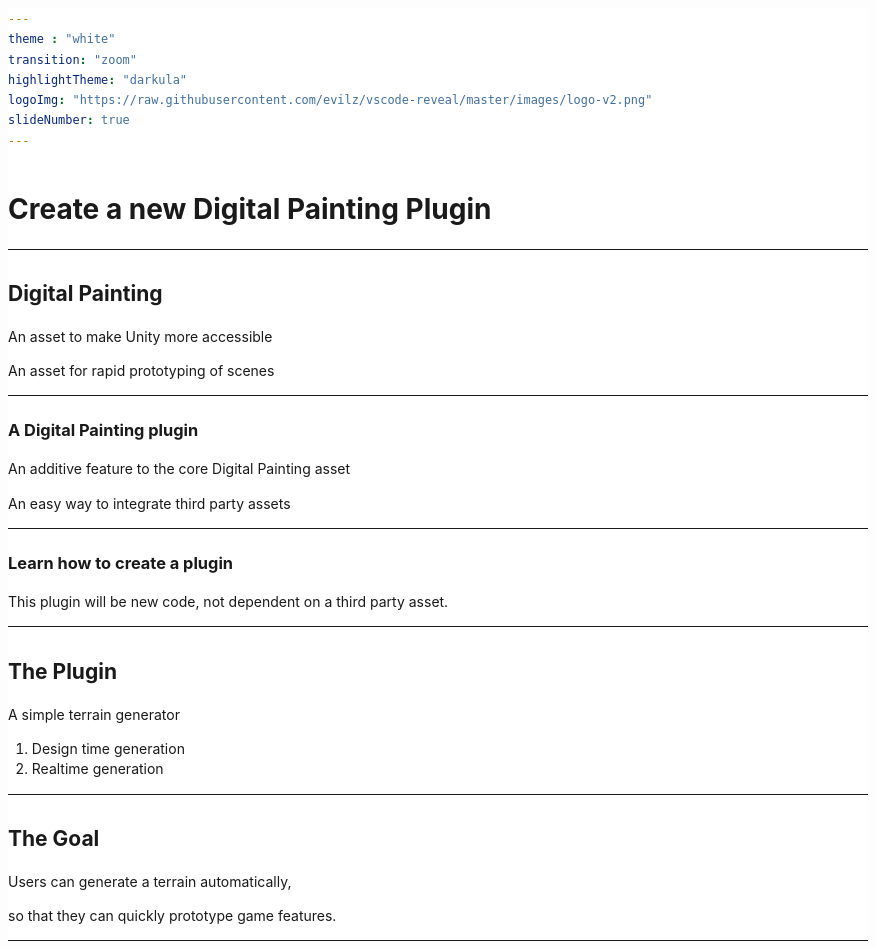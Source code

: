 ```yaml
---
theme : "white"
transition: "zoom"
highlightTheme: "darkula"
logoImg: "https://raw.githubusercontent.com/evilz/vscode-reveal/master/images/logo-v2.png"
slideNumber: true
---
```


# Create a new Digital Painting Plugin

---

## Digital Painting

An asset to make Unity more accessible

An asset for rapid prototyping of scenes

---

### A Digital Painting plugin

An additive feature to the core Digital Painting asset

An easy way to integrate third party assets

---

### Learn how to create a plugin

This plugin will be new code, not dependent on a third party asset.

---

## The Plugin

A simple terrain generator

  1. Design time generation
  2. Realtime generation

---

## The Goal

Users can generate a terrain automatically,

so that they can quickly prototype game features.

---
